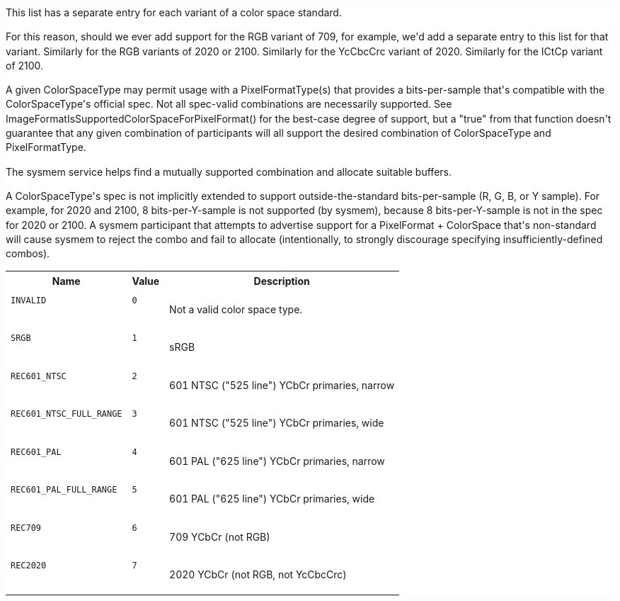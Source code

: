 <p>This list has a separate entry for each variant of a color space standard.</p>
<p>For this reason, should we ever add support for the RGB variant of 709, for
example, we'd add a separate entry to this list for that variant.  Similarly
for the RGB variants of 2020 or 2100.  Similarly for the YcCbcCrc variant of
2020.  Similarly for the ICtCp variant of 2100.</p>
<p>A given ColorSpaceType may permit usage with a PixelFormatType(s) that
provides a bits-per-sample that's compatible with the ColorSpaceType's
official spec.  Not all spec-valid combinations are necessarily supported.
See ImageFormatIsSupportedColorSpaceForPixelFormat() for the best-case degree
of support, but a &quot;true&quot; from that function doesn't guarantee that any given
combination of participants will all support the desired combination of
ColorSpaceType and PixelFormatType.</p>
<p>The sysmem service helps find a mutually supported combination and allocate
suitable buffers.</p>
<p>A ColorSpaceType's spec is not implicitly extended to support
outside-the-standard bits-per-sample (R, G, B, or Y sample).  For example,
for 2020 and 2100, 8 bits-per-Y-sample is not supported (by sysmem), because
8 bits-per-Y-sample is not in the spec for 2020 or 2100.  A sysmem
participant that attempts to advertise support for a PixelFormat + ColorSpace
that's non-standard will cause sysmem to reject the combo and fail to
allocate (intentionally, to strongly discourage specifying
insufficiently-defined combos).</p>


<table>
    <tr><th>Name</th><th>Value</th><th>Description</th></tr><tr>
            <td><code>INVALID</code></td>
            <td><code>0</code></td>
            <td><p>Not a valid color space type.</p>
</td>
        </tr><tr>
            <td><code>SRGB</code></td>
            <td><code>1</code></td>
            <td><p>sRGB</p>
</td>
        </tr><tr>
            <td><code>REC601_NTSC</code></td>
            <td><code>2</code></td>
            <td><p>601 NTSC (&quot;525 line&quot;) YCbCr primaries, narrow</p>
</td>
        </tr><tr>
            <td><code>REC601_NTSC_FULL_RANGE</code></td>
            <td><code>3</code></td>
            <td><p>601 NTSC (&quot;525 line&quot;) YCbCr primaries, wide</p>
</td>
        </tr><tr>
            <td><code>REC601_PAL</code></td>
            <td><code>4</code></td>
            <td><p>601 PAL (&quot;625 line&quot;) YCbCr primaries, narrow</p>
</td>
        </tr><tr>
            <td><code>REC601_PAL_FULL_RANGE</code></td>
            <td><code>5</code></td>
            <td><p>601 PAL (&quot;625 line&quot;) YCbCr primaries, wide</p>
</td>
        </tr><tr>
            <td><code>REC709</code></td>
            <td><code>6</code></td>
            <td><p>709 YCbCr (not RGB)</p>
</td>
        </tr><tr>
            <td><code>REC2020</code></td>
            <td><code>7</code></td>
            <td><p>2020 YCbCr (not RGB, not YcCbcCrc)</p>